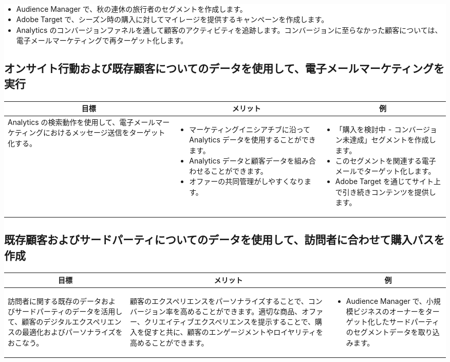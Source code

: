    <td colname="col3"> 
    <ul id="ul_739F56A9703F418BBD6F391C2A8A25CA"> 
     <li id="li_24C0DF2B23284764B48B0B4FC2808248"><span class="keyword">Audience Manager</span> で、秋の連休の旅行者のセグメントを作成します。 </li> 
     <li id="li_C8FE060793AA400CBDF33251B21B79C7">Adobe Target で、シーズン時の購入に対してマイレージを提供するキャンペーンを作成します。 </li> 
     <li id="li_84D729B9AA2E40F8B3EFF6E53C8AA39A">Analytics のコンバージョンファネルを通して顧客のアクティビティを追跡します。コンバージョンに至らなかった顧客については、電子メールマーケティングで再ターゲット化します。 </li> 
    </ul> </td> 
  </tr> 
 </tbody> 
</table>

## オンサイト行動および既存顧客についてのデータを使用して、電子メールマーケティングを実行

<table id="table_29276E12EFC94ACDA981A6EEDDAAA335"> 
 <thead> 
  <tr> 
   <th colname="col1" class="entry"> 目標 </th> 
   <th colname="col2" class="entry"> メリット </th> 
   <th colname="col3" class="entry"> 例 </th> 
  </tr> 
 </thead>
 <tbody> 
  <tr> 
   <td colname="col1"> Analytics の検索動作を使用して、電子メールマーケティングにおけるメッセージ送信をターゲット化する。 </td> 
   <td colname="col2"> 
    <ul id="ul_19D86C5CEE13479BA8C860438B82E943"> 
     <li id="li_D7E369BC066841AD80485A1FC7948E1D">マーケティングイニシアチブに沿って Analytics データを使用することができます。 </li> 
     <li id="li_E905F43E93DD44AB9DB117AED9A4951A">Analytics データと顧客データを組み合わせることができます。 </li> 
     <li id="li_02085338F74E4348981D538B5C060DAA">オファーの共同管理がしやすくなります。 </li> 
    </ul> </td> 
   <td colname="col3"> 
    <ul id="ul_018543C7DACD47849F303BC8C26A0A08"> 
     <li id="li_37AB19716B3D4C7BA4106C007A534689">「購入を検討中 - コンバージョン未達成」セグメントを作成します。 </li> 
     <li id="li_DA5EA7CC922C47788D4D0AED5FEC5164">このセグメントを関連する電子メールでターゲット化します。 </li> 
     <li id="li_40085E5A5E2744EEBC38CD19F0F77076">Adobe Target を通じてサイト上で引き続きコンテンツを提供します。 </li> 
    </ul> </td> 
  </tr> 
 </tbody> 
</table>

## 既存顧客およびサードパーティについてのデータを使用して、訪問者に合わせて購入パスを作成

<table id="table_FAAE5C97107244A1B5179DF0FEC604D1"> 
 <thead> 
  <tr> 
   <th colname="col1" class="entry"> 目標 </th> 
   <th colname="col2" class="entry"> メリット </th> 
   <th colname="col3" class="entry"> 例 </th> 
  </tr> 
 </thead>
 <tbody> 
  <tr> 
   <td colname="col1"> <p>訪問者に関する既存のデータおよびサードパーティのデータを活用して、顧客のデジタルエクスペリエンスの最適化およびパーソナライズをおこなう。 </p> </td> 
   <td colname="col2"> <p>顧客のエクスペリエンスをパーソナライズすることで、コンバージョン率を高めることができます。適切な商品、オファー、クリエイティブエクスペリエンスを提示することで、購入を促すと共に、顧客のエンゲージメントやロイヤリティを高めることができます。 </p> </td> 
   <td colname="col3"> 
    <ul id="ul_837B290D45DB412CA0CA3457EDCC4125"> 
     <li id="li_CA85D32FD7F54490859B92B1E4A2DACB"><span class="keyword">Audience Manager</span> で、小規模ビジネスのオーナーをターゲット化したサードパーティのセグメントデータを取り込みます。 </li> 